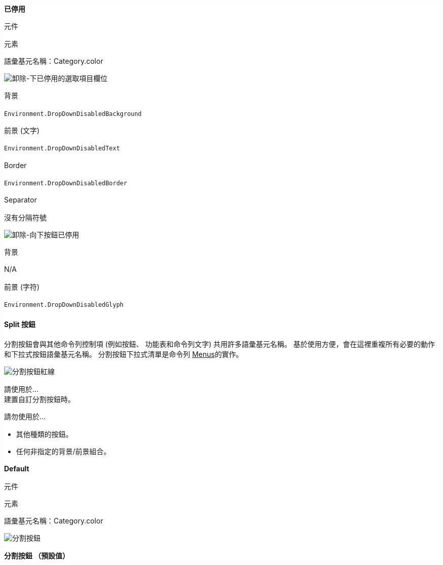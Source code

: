  **已停用**  
  
 元件  
  
 元素  
  
 語彙基元名稱：Category.color  
  
 ![卸除&#45;下已停用的選取項目欄位](../../extensibility/ux-guidelines/media/0303-051-dropdownselectionfielddisabled.png "0303年 051_DropdownSelectionFieldDisabled")  
  
 背景  
  
 `Environment.DropDownDisabledBackground`  
  
 前景 (文字)  
  
 `Environment.DropDownDisabledText`  
  
 Border  
  
 `Environment.DropDownDisabledBorder`  
  
 Separator  
  
 沒有分隔符號  
  
 ![卸除&#45;向下按鈕已停用](../../extensibility/ux-guidelines/media/0303-052-dropdownbuttondisabled.png "0303年 052_DropdownButtonDisabled")  
  
 背景  
  
 N/A  
  
 前景 (字符)  
  
 `Environment.DropDownDisabledGlyph`  
  
#### <a name="split-button"></a>Split 按鈕  
 分割按鈕會與其他命令列控制項 (例如按鈕、 功能表和命令列文字) 共用許多語彙基元名稱。 基於使用方便，會在這裡重複所有必要的動作和下拉式按鈕語彙基元名稱。 分割按鈕下拉式清單是命令列 [Menus](../../extensibility/ux-guidelines/shared-colors-for-visual-studio.md#BKMK_CommandMenus)的實作。  
  
 ![分割按鈕紅線](../../extensibility/ux-guidelines/media/0303-053-splitbuttonredline.png "0303年 053_SplitButtonRedline")  
  
 請使用於…  
 建置自訂分割按鈕時。  
  
 請勿使用於…  
 -   其他種類的按鈕。  
  
-   任何非指定的背景/前景組合。  
  
 **Default**  
  
 元件  
  
 元素  
  
 語彙基元名稱：Category.color  
  
 ![分割按鈕](../../extensibility/ux-guidelines/media/0303-054-splitbutton.png "0303年 054_SplitButton")  
  
 **分割按鈕 （預設值）**  
  